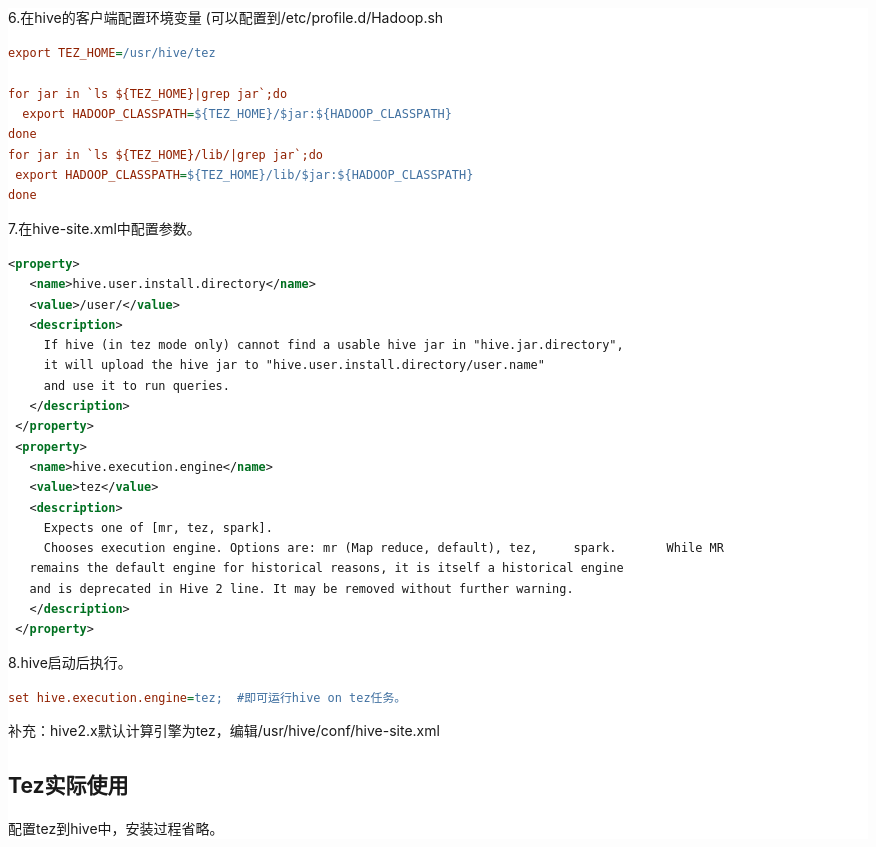 

 6.在hive的客户端配置环境变量 (可以配置到/etc/profile.d/Hadoop.sh



```ini
export TEZ_HOME=/usr/hive/tez

for jar in `ls ${TEZ_HOME}|grep jar`;do
  export HADOOP_CLASSPATH=${TEZ_HOME}/$jar:${HADOOP_CLASSPATH}
done
for jar in `ls ${TEZ_HOME}/lib/|grep jar`;do
 export HADOOP_CLASSPATH=${TEZ_HOME}/lib/$jar:${HADOOP_CLASSPATH}
done
```



7.在hive-site.xml中配置参数。



``` xml
<property>
   <name>hive.user.install.directory</name>
   <value>/user/</value>
   <description>
     If hive (in tez mode only) cannot find a usable hive jar in "hive.jar.directory",
     it will upload the hive jar to "hive.user.install.directory/user.name"
     and use it to run queries.
   </description>
 </property>
 <property>
   <name>hive.execution.engine</name>
   <value>tez</value>
   <description>
     Expects one of [mr, tez, spark].
     Chooses execution engine. Options are: mr (Map reduce, default), tez,     spark.       While MR
   remains the default engine for historical reasons, it is itself a historical engine
   and is deprecated in Hive 2 line. It may be removed without further warning.
   </description>
 </property>
```



8.hive启动后执行。

```ini
set hive.execution.engine=tez;  #即可运行hive on tez任务。
```

补充：hive2.x默认计算引擎为tez，编辑/usr/hive/conf/hive-site.xml

## Tez实际使用

配置tez到hive中，安装过程省略。
